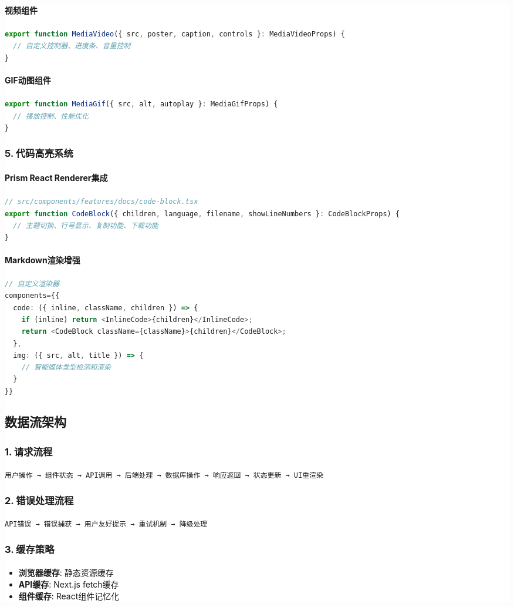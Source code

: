 #### 视频组件
```typescript
export function MediaVideo({ src, poster, caption, controls }: MediaVideoProps) {
  // 自定义控制器、进度条、音量控制
}
```

#### GIF动图组件
```typescript
export function MediaGif({ src, alt, autoplay }: MediaGifProps) {
  // 播放控制、性能优化
}
```

### 5. 代码高亮系统

#### Prism React Renderer集成
```typescript
// src/components/features/docs/code-block.tsx
export function CodeBlock({ children, language, filename, showLineNumbers }: CodeBlockProps) {
  // 主题切换、行号显示、复制功能、下载功能
}
```

#### Markdown渲染增强
```typescript
// 自定义渲染器
components={{
  code: ({ inline, className, children }) => {
    if (inline) return <InlineCode>{children}</InlineCode>;
    return <CodeBlock className={className}>{children}</CodeBlock>;
  },
  img: ({ src, alt, title }) => {
    // 智能媒体类型检测和渲染
  }
}}
```

## 数据流架构

### 1. 请求流程
```
用户操作 → 组件状态 → API调用 → 后端处理 → 数据库操作 → 响应返回 → 状态更新 → UI重渲染
```

### 2. 错误处理流程
```
API错误 → 错误捕获 → 用户友好提示 → 重试机制 → 降级处理
```

### 3. 缓存策略
- **浏览器缓存**: 静态资源缓存
- **API缓存**: Next.js fetch缓存
- **组件缓存**: React组件记忆化
